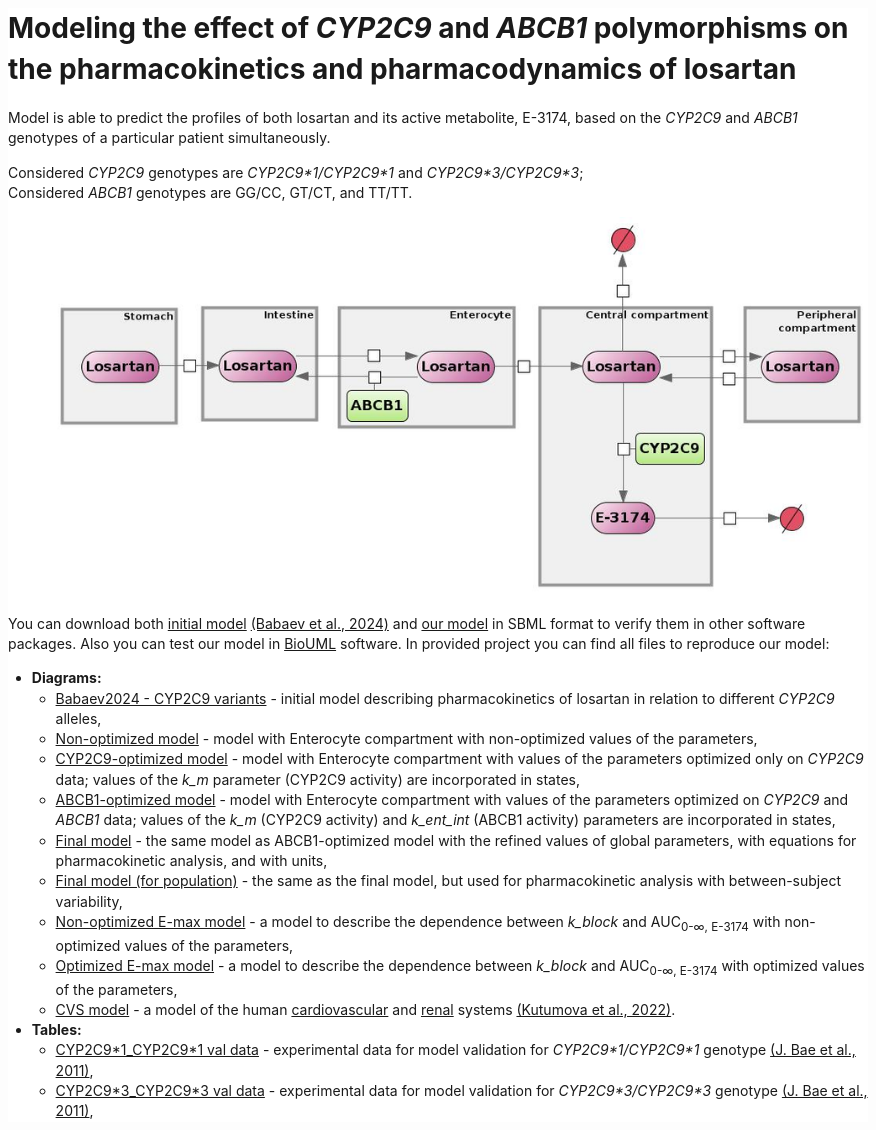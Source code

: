 # Modeling the effect of _CYP2C9_ and _ABCB1_ polymorphisms on the pharmacokinetics and pharmacodynamics of losartan
Model is able to predict the profiles of both losartan and its active metabolite, E-3174, based on the _CYP2C9_ and _ABCB1_ genotypes of a particular patient simultaneously.

Considered  _CYP2C9_ genotypes are _CYP2C9\*1/CYP2C9\*1_ and _CYP2C9\*3/CYP2C9\*3_;<br>
Considered  _ABCB1_ genotypes are GG/CC, GT/CT, and TT/TT.

![model_scheme_BioUML_eng](https://github.com/DBgentech2023sirius/ABCB1/blob/main/Pictures/model_scheme_BioUML_eng.jpg?raw=true)

You can download both [initial model](https://github.com/DBgentech2023sirius/ABCB1/blob/main/Models/Babaev2024%20-%20CYP2C9%20variants.xml) [(Babaev et al., 2024)](https://doi.org/10.17537/2024.19.533) and [our model](https://github.com/DBgentech2023sirius/ABCB1/blob/main/Models/Babaev2025%20-%20CYP2C9%20and%20ABCB1%20losartan%20metabolism%20model.xml) in SBML format to verify them in other software packages.
Also you can test our model in [BioUML](https://sirius-web.org/bioumlweb/#de=data/Collaboration%20(git)/ABCB1_CYP2C9_losartan_metabolism/Data/Diagrams/Final%20model) software. In provided project you can find all files to reproduce our model:
* **Diagrams:**
    * <u>Babaev2024 - CYP2C9 variants</u> - initial model describing pharmacokinetics of losartan in relation to different _CYP2C9_ alleles,
    * <u>Non-optimized model</u> - model with Enterocyte compartment with non-optimized values of the parameters,
    * <u>CYP2C9-optimized model</u> - model with Enterocyte compartment with values of the parameters optimized only on _CYP2C9_ data; values of the _k_m_ parameter (CYP2C9 activity) are incorporated in states,
    * <u>ABCB1-optimized model</u> - model with Enterocyte compartment with values of the parameters optimized on _CYP2C9_ and _ABCB1_ data; values of the _k_m_ (CYP2C9 activity) and _k_ent_int_ (ABCB1 activity) parameters are incorporated in states,
    * <u>Final model</u> - the same model as ABCB1-optimized model with the refined values of global parameters, with equations for pharmacokinetic analysis, and with units,
    * <u>Final model (for population)</u> - the same as the final model, but used for pharmacokinetic analysis with between-subject variability,
    * <u>Non-optimized E-max model</u> - a model to describe the dependence between _k_block_ and AUC<sub>0-∞, E-3174</sub> with non-optimized values of the parameters,
    * <u>Optimized E-max model</u> - a model to describe the dependence between _k_block_ and AUC<sub>0-∞, E-3174</sub> with optimized values of the parameters,
    * <u>CVS model</u> - a model of the human <u>cardiovascular</u> and <u>renal</u> systems [(Kutumova et al., 2022)](https://doi.org/10.3389/fphys.2022.1070115).
* **Tables:**
  * <u>CYP2C9\*1_CYP2C9\*1 val data</u> - experimental data for model validation for _CYP2C9\*1/CYP2C9\*1_ genotype [(J. Bae et al., 2011)](https://doi.org/10.1038/aps.2011.100),
  * <u>CYP2C9\*3_CYP2C9\*3 val data</u> - experimental data for model validation for _CYP2C9\*3/CYP2C9\*3_ genotype [(J. Bae et al., 2011)](https://doi.org/10.1038/aps.2011.100),